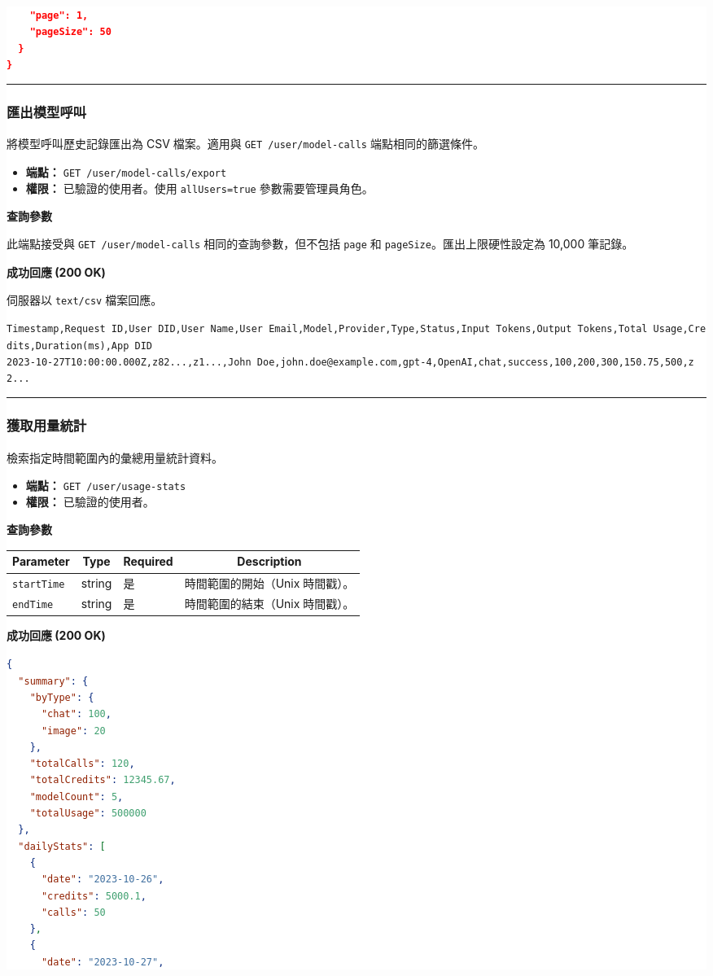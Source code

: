 ```json
    "page": 1,
    "pageSize": 50
  }
}
```

---

### 匯出模型呼叫

將模型呼叫歷史記錄匯出為 CSV 檔案。適用與 `GET /user/model-calls` 端點相同的篩選條件。

- **端點：** `GET /user/model-calls/export`
- **權限：** 已驗證的使用者。使用 `allUsers=true` 參數需要管理員角色。

**查詢參數**

此端點接受與 `GET /user/model-calls` 相同的查詢參數，但不包括 `page` 和 `pageSize`。匯出上限硬性設定為 10,000 筆記錄。

**成功回應 (200 OK)**

伺服器以 `text/csv` 檔案回應。

```csv
Timestamp,Request ID,User DID,User Name,User Email,Model,Provider,Type,Status,Input Tokens,Output Tokens,Total Usage,Credits,Duration(ms),App DID
2023-10-27T10:00:00.000Z,z82...,z1...,John Doe,john.doe@example.com,gpt-4,OpenAI,chat,success,100,200,300,150.75,500,z2...
```

---

### 獲取用量統計

檢索指定時間範圍內的彙總用量統計資料。

- **端點：** `GET /user/usage-stats`
- **權限：** 已驗證的使用者。

**查詢參數**

| Parameter | Type | Required | Description |
| --- | --- | --- | --- |
| `startTime` | string | 是 | 時間範圍的開始（Unix 時間戳）。 |
| `endTime` | string | 是 | 時間範圍的結束（Unix 時間戳）。 |

**成功回應 (200 OK)**

```json
{
  "summary": {
    "byType": {
      "chat": 100,
      "image": 20
    },
    "totalCalls": 120,
    "totalCredits": 12345.67,
    "modelCount": 5,
    "totalUsage": 500000
  },
  "dailyStats": [
    {
      "date": "2023-10-26",
      "credits": 5000.1,
      "calls": 50
    },
    {
      "date": "2023-10-27",
```